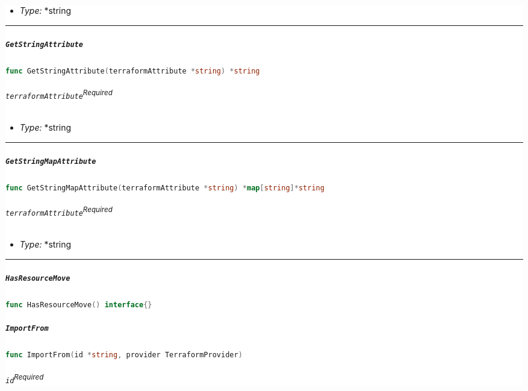 - *Type:* *string

---

##### `GetStringAttribute` <a name="GetStringAttribute" id="@cdktf/provider-opentelekomcloud.s3BucketObject.S3BucketObject.getStringAttribute"></a>

```go
func GetStringAttribute(terraformAttribute *string) *string
```

###### `terraformAttribute`<sup>Required</sup> <a name="terraformAttribute" id="@cdktf/provider-opentelekomcloud.s3BucketObject.S3BucketObject.getStringAttribute.parameter.terraformAttribute"></a>

- *Type:* *string

---

##### `GetStringMapAttribute` <a name="GetStringMapAttribute" id="@cdktf/provider-opentelekomcloud.s3BucketObject.S3BucketObject.getStringMapAttribute"></a>

```go
func GetStringMapAttribute(terraformAttribute *string) *map[string]*string
```

###### `terraformAttribute`<sup>Required</sup> <a name="terraformAttribute" id="@cdktf/provider-opentelekomcloud.s3BucketObject.S3BucketObject.getStringMapAttribute.parameter.terraformAttribute"></a>

- *Type:* *string

---

##### `HasResourceMove` <a name="HasResourceMove" id="@cdktf/provider-opentelekomcloud.s3BucketObject.S3BucketObject.hasResourceMove"></a>

```go
func HasResourceMove() interface{}
```

##### `ImportFrom` <a name="ImportFrom" id="@cdktf/provider-opentelekomcloud.s3BucketObject.S3BucketObject.importFrom"></a>

```go
func ImportFrom(id *string, provider TerraformProvider)
```

###### `id`<sup>Required</sup> <a name="id" id="@cdktf/provider-opentelekomcloud.s3BucketObject.S3BucketObject.importFrom.parameter.id"></a>
